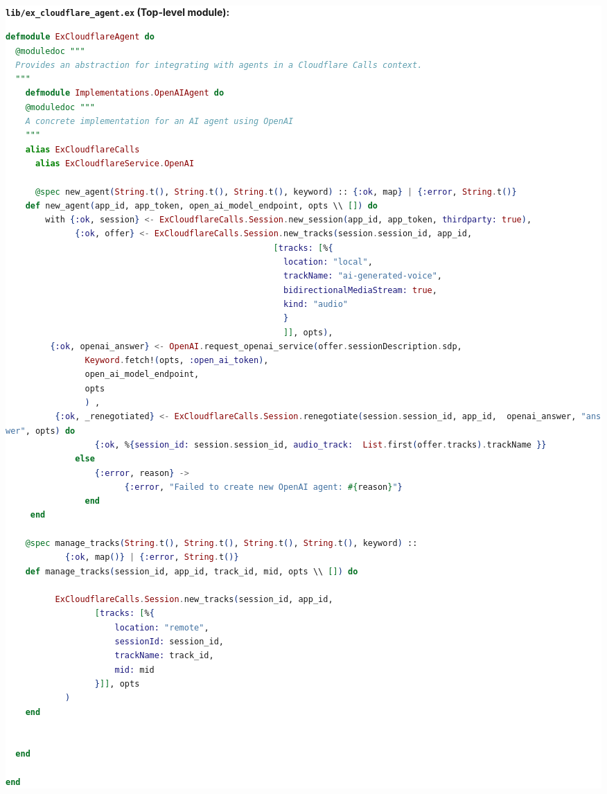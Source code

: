 **`lib/ex_cloudflare_agent.ex` (Top-level module):**

```elixir
defmodule ExCloudflareAgent do
  @moduledoc """
  Provides an abstraction for integrating with agents in a Cloudflare Calls context.
  """
    defmodule Implementations.OpenAIAgent do
    @moduledoc """
    A concrete implementation for an AI agent using OpenAI
    """
    alias ExCloudflareCalls
      alias ExCloudflareService.OpenAI

      @spec new_agent(String.t(), String.t(), String.t(), keyword) :: {:ok, map} | {:error, String.t()}
    def new_agent(app_id, app_token, open_ai_model_endpoint, opts \\ []) do
        with {:ok, session} <- ExCloudflareCalls.Session.new_session(app_id, app_token, thirdparty: true),
              {:ok, offer} <- ExCloudflareCalls.Session.new_tracks(session.session_id, app_id,  
                                                      [tracks: [%{
                                                        location: "local",
                                                        trackName: "ai-generated-voice",
                                                        bidirectionalMediaStream: true,
                                                        kind: "audio"
                                                        }
                                                        ]], opts),
         {:ok, openai_answer} <- OpenAI.request_openai_service(offer.sessionDescription.sdp,
                Keyword.fetch!(opts, :open_ai_token),
                open_ai_model_endpoint,
                opts
                ) ,
          {:ok, _renegotiated} <- ExCloudflareCalls.Session.renegotiate(session.session_id, app_id,  openai_answer, "answer", opts) do
                  {:ok, %{session_id: session.session_id, audio_track:  List.first(offer.tracks).trackName }}
              else
                  {:error, reason} ->
                        {:error, "Failed to create new OpenAI agent: #{reason}"}
                end
     end

    @spec manage_tracks(String.t(), String.t(), String.t(), String.t(), keyword) ::
            {:ok, map()} | {:error, String.t()}
    def manage_tracks(session_id, app_id, track_id, mid, opts \\ []) do
            
          ExCloudflareCalls.Session.new_tracks(session_id, app_id, 
                  [tracks: [%{
                      location: "remote",
                      sessionId: session_id,
                      trackName: track_id,
                      mid: mid
                  }]], opts
            )
    end
   
    
  end

end
```

